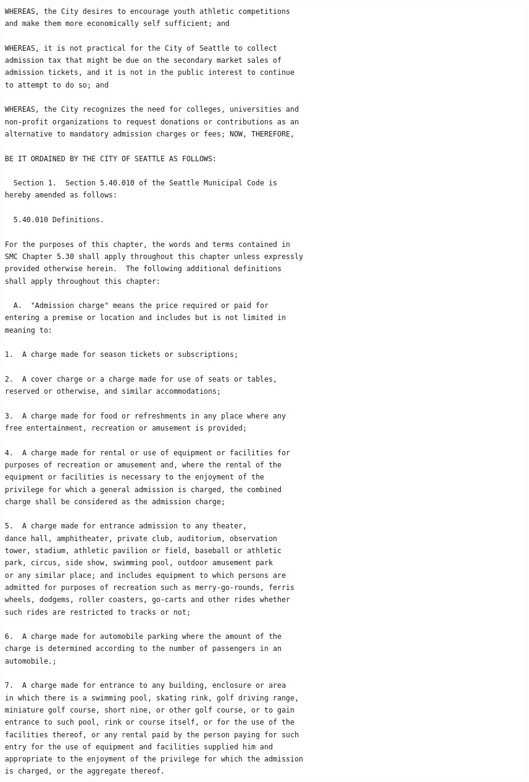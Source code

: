     WHEREAS, the City desires to encourage youth athletic competitions  
    and make them more economically self sufficient; and  
  
    WHEREAS, it is not practical for the City of Seattle to collect  
    admission tax that might be due on the secondary market sales of  
    admission tickets, and it is not in the public interest to continue  
    to attempt to do so; and  
  
    WHEREAS, the City recognizes the need for colleges, universities and  
    non-profit organizations to request donations or contributions as an  
    alternative to mandatory admission charges or fees; NOW, THEREFORE,  
  
    BE IT ORDAINED BY THE CITY OF SEATTLE AS FOLLOWS:  
  
      Section 1.  Section 5.40.010 of the Seattle Municipal Code is  
    hereby amended as follows:  
  
      5.40.010 Definitions.  
  
    For the purposes of this chapter, the words and terms contained in  
    SMC Chapter 5.30 shall apply throughout this chapter unless expressly  
    provided otherwise herein.  The following additional definitions  
    shall apply throughout this chapter:  
  
      A.  "Admission charge" means the price required or paid for  
    entering a premise or location and includes but is not limited in  
    meaning to:  
  
    1.  A charge made for season tickets or subscriptions;  
  
    2.  A cover charge or a charge made for use of seats or tables,  
    reserved or otherwise, and similar accommodations;  
  
    3.  A charge made for food or refreshments in any place where any  
    free entertainment, recreation or amusement is provided;  
  
    4.  A charge made for rental or use of equipment or facilities for  
    purposes of recreation or amusement and, where the rental of the  
    equipment or facilities is necessary to the enjoyment of the  
    privilege for which a general admission is charged, the combined  
    charge shall be considered as the admission charge;  
  
    5.  A charge made for entrance admission to any theater,  
    dance hall, amphitheater, private club, auditorium, observation  
    tower, stadium, athletic pavilion or field, baseball or athletic  
    park, circus, side show, swimming pool, outdoor amusement park  
    or any similar place; and includes equipment to which persons are  
    admitted for purposes of recreation such as merry-go-rounds, ferris  
    wheels, dodgems, roller coasters, go-carts and other rides whether  
    such rides are restricted to tracks or not;  
  
    6.  A charge made for automobile parking where the amount of the  
    charge is determined according to the number of passengers in an  
    automobile.;  
  
    7.  A charge made for entrance to any building, enclosure or area  
    in which there is a swimming pool, skating rink, golf driving range,  
    miniature golf course, short nine, or other golf course, or to gain  
    entrance to such pool, rink or course itself, or for the use of the  
    facilities thereof, or any rental paid by the person paying for such  
    entry for the use of equipment and facilities supplied him and  
    appropriate to the enjoyment of the privilege for which the admission  
    is charged, or the aggregate thereof.  
  